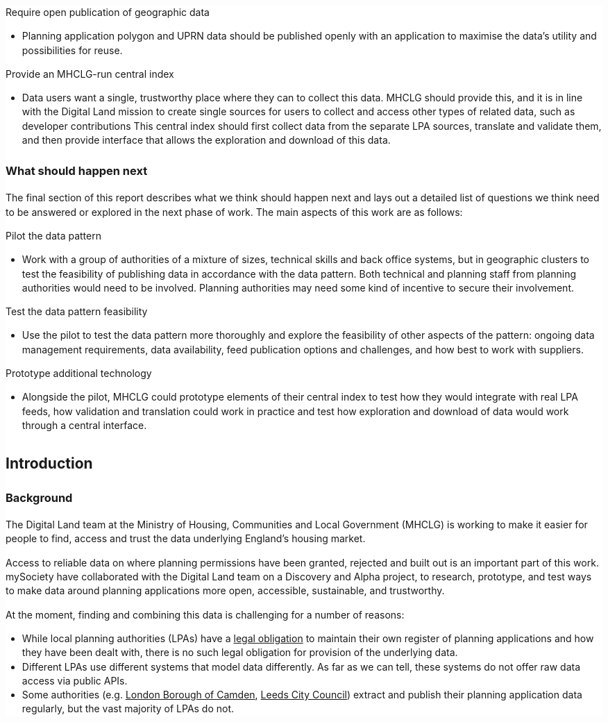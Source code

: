 Require open publication of geographic data

- Planning application polygon and UPRN data should be published openly with an application to maximise the data’s utility and possibilities for reuse.

Provide an MHCLG-run central index

- Data users want a single, trustworthy place where they can to collect this data. MHCLG should provide this, and it is in line with the Digital Land mission to create single sources for users to collect and access other types of related data, such as developer contributions This central index should first collect data from the separate LPA sources, translate and validate them, and then provide interface that allows the exploration and download of this data.

### What should happen next

The final section of this report describes what we think should happen next and lays out a detailed list of questions we think need to be answered or explored in the next phase of work. The main aspects of this work are as follows:

Pilot the data pattern

- Work with a group of authorities of a mixture of sizes, technical skills and back office systems, but in geographic clusters to test the feasibility of publishing data in accordance with the data pattern. Both technical and planning staff from planning authorities would need to be involved. Planning authorities may need some kind of incentive to secure their involvement.

Test the data pattern feasibility

- Use the pilot to test the data pattern more thoroughly and explore the feasibility of other aspects of the pattern: ongoing data management requirements, data availability, feed publication options and challenges, and how best to work with suppliers.

Prototype additional technology

- Alongside the pilot, MHCLG could prototype elements of their central index to test how they would integrate with real LPA feeds, how validation and translation could work in practice and test how exploration and download of data would work through a central interface.


## Introduction


### Background

The Digital Land team at the Ministry of Housing, Communities and Local Government (MHCLG) is working to make it easier for people to find, access and trust the data underlying England’s housing market.

Access to reliable data on where planning permissions have been granted, rejected and built out is an important part of this work. mySociety have collaborated with the Digital Land team on a Discovery and Alpha project, to research, prototype, and test ways to make data around planning applications more open, accessible, sustainable, and trustworthy.

At the moment, finding and combining this data is challenging for a number of reasons:

*   While local planning authorities (LPAs) have a [legal obligation](http://www.legislation.gov.uk/ukpga/1990/8/section/69) to maintain their own register of planning applications and how they have been dealt with, there is no such legal obligation for provision of the underlying data.
*   Different LPAs use different systems that model data differently. As far as we can tell, these systems do not offer raw data access via public APIs.
*   Some authorities (e.g. [London Borough of Camden](https://opendata.camden.gov.uk/Environment/Planning-Applications/2eiu-s2cw), [Leeds City Council](https://datamillnorth.org/dataset/planning-applications-datamill)) extract and publish their planning application data regularly, but the vast majority of LPAs do not.
